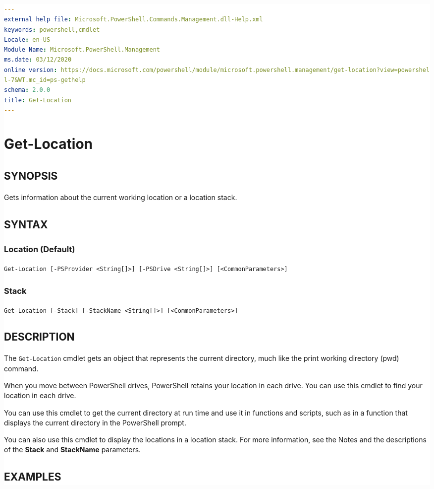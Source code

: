 ```yaml
---
external help file: Microsoft.PowerShell.Commands.Management.dll-Help.xml
keywords: powershell,cmdlet
Locale: en-US
Module Name: Microsoft.PowerShell.Management
ms.date: 03/12/2020
online version: https://docs.microsoft.com/powershell/module/microsoft.powershell.management/get-location?view=powershell-7&WT.mc_id=ps-gethelp
schema: 2.0.0
title: Get-Location
---
```

# Get-Location

## SYNOPSIS
Gets information about the current working location or a location stack.

## SYNTAX

### Location (Default)

```
Get-Location [-PSProvider <String[]>] [-PSDrive <String[]>] [<CommonParameters>]
```

### Stack

```
Get-Location [-Stack] [-StackName <String[]>] [<CommonParameters>]
```

## DESCRIPTION

The `Get-Location` cmdlet gets an object that represents the current directory, much like the print
working directory (pwd) command.

When you move between PowerShell drives, PowerShell retains your location in each drive. You can use
this cmdlet to find your location in each drive.

You can use this cmdlet to get the current directory at run time and use it in functions and
scripts, such as in a function that displays the current directory in the PowerShell prompt.

You can also use this cmdlet to display the locations in a location stack. For more information, see
the Notes and the descriptions of the **Stack** and **StackName** parameters.

## EXAMPLES
